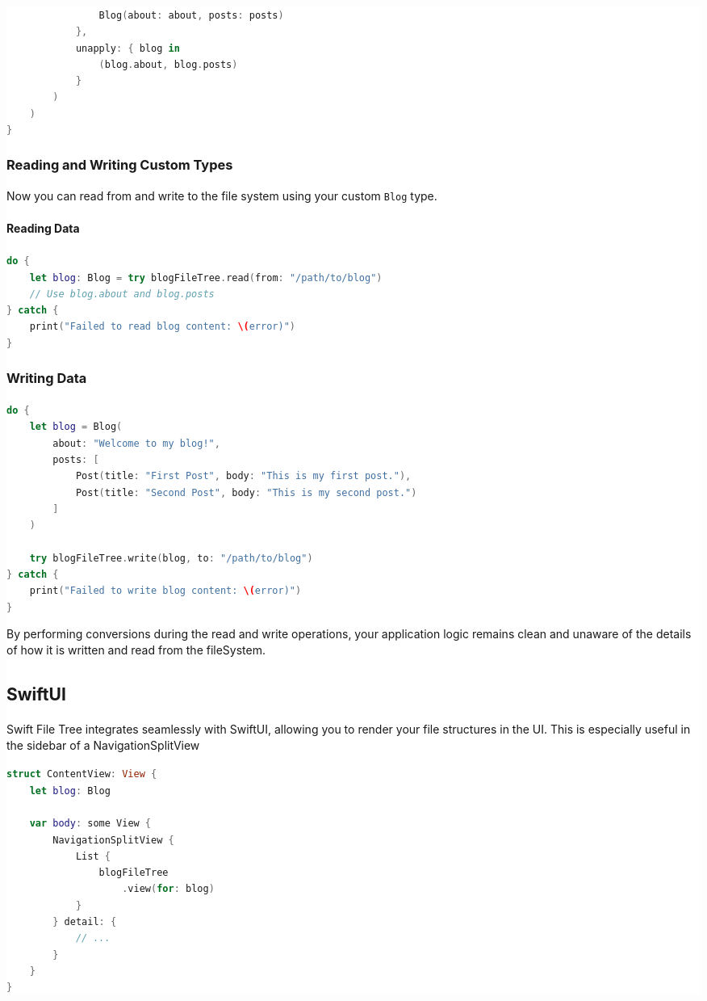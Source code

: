 ```swift
                Blog(about: about, posts: posts)
            },
            unapply: { blog in
                (blog.about, blog.posts)
            }
        )
    )
}
```

### Reading and Writing Custom Types

Now you can read from and write to the file system using your custom `Blog` type.

#### Reading Data

```swift
do {
    let blog: Blog = try blogFileTree.read(from: "/path/to/blog")
    // Use blog.about and blog.posts
} catch {
    print("Failed to read blog content: \(error)")
}
```

### Writing Data

```swift
do {
    let blog = Blog(
        about: "Welcome to my blog!",
        posts: [
            Post(title: "First Post", body: "This is my first post."),
            Post(title: "Second Post", body: "This is my second post.")
        ]
    )

    try blogFileTree.write(blog, to: "/path/to/blog")
} catch {
    print("Failed to write blog content: \(error)")
}
```

By performing conversions during the read and write operations, your application logic remains clean and unaware of the details of how it is written and read from the fileSystem.

## SwiftUI

Swift File Tree integrates seamlessly with SwiftUI, allowing you to render your file structures in the UI. This is especially useful in the sidebar of a NavigationSplitView

```swift
struct ContentView: View {
    let blog: Blog

    var body: some View {
        NavigationSplitView {
            List {
                blogFileTree
                    .view(for: blog)
            }
        } detail: {
            // ...
        }
    }
}
```